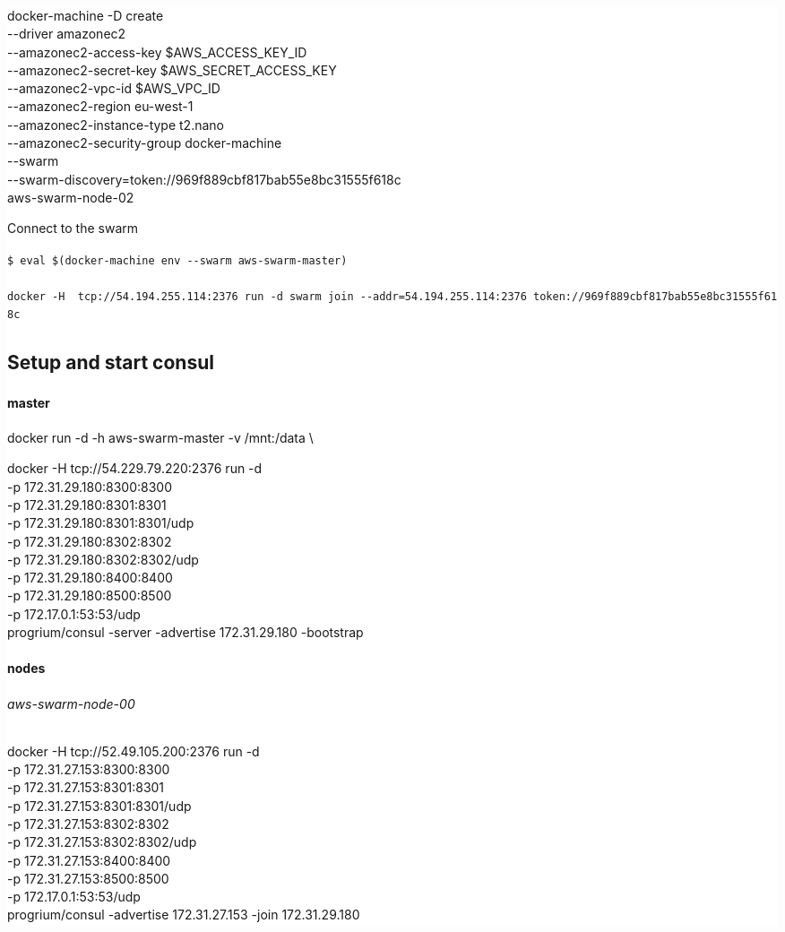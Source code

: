 docker-machine -D create                                        \
  --driver amazonec2                                            \
  --amazonec2-access-key $AWS_ACCESS_KEY_ID                     \
  --amazonec2-secret-key $AWS_SECRET_ACCESS_KEY                 \
  --amazonec2-vpc-id $AWS_VPC_ID                                \
  --amazonec2-region eu-west-1                                  \
  --amazonec2-instance-type t2.nano                             \
  --amazonec2-security-group docker-machine                     \
  --swarm                                                       \
  --swarm-discovery=token://969f889cbf817bab55e8bc31555f618c    \
  aws-swarm-node-02


Connect to the swarm

    $ eval $(docker-machine env --swarm aws-swarm-master)

    docker -H  tcp://54.194.255.114:2376 run -d swarm join --addr=54.194.255.114:2376 token://969f889cbf817bab55e8bc31555f618c


## Setup and start consul

#### master

docker run -d -h aws-swarm-master -v /mnt:/data \


docker -H tcp://54.229.79.220:2376 run -d \
    -p 172.31.29.180:8300:8300 \
    -p 172.31.29.180:8301:8301 \
    -p 172.31.29.180:8301:8301/udp \
    -p 172.31.29.180:8302:8302 \
    -p 172.31.29.180:8302:8302/udp \
    -p 172.31.29.180:8400:8400 \
    -p 172.31.29.180:8500:8500 \
    -p 172.17.0.1:53:53/udp \
    progrium/consul -server -advertise 172.31.29.180 -bootstrap


#### nodes

###### aws-swarm-node-00

docker -H tcp://52.49.105.200:2376 run -d \
    -p 172.31.27.153:8300:8300 \
    -p 172.31.27.153:8301:8301 \
    -p 172.31.27.153:8301:8301/udp \
    -p 172.31.27.153:8302:8302 \
    -p 172.31.27.153:8302:8302/udp \
    -p 172.31.27.153:8400:8400 \
    -p 172.31.27.153:8500:8500 \
    -p 172.17.0.1:53:53/udp \
    progrium/consul  -advertise 172.31.27.153 -join 172.31.29.180

